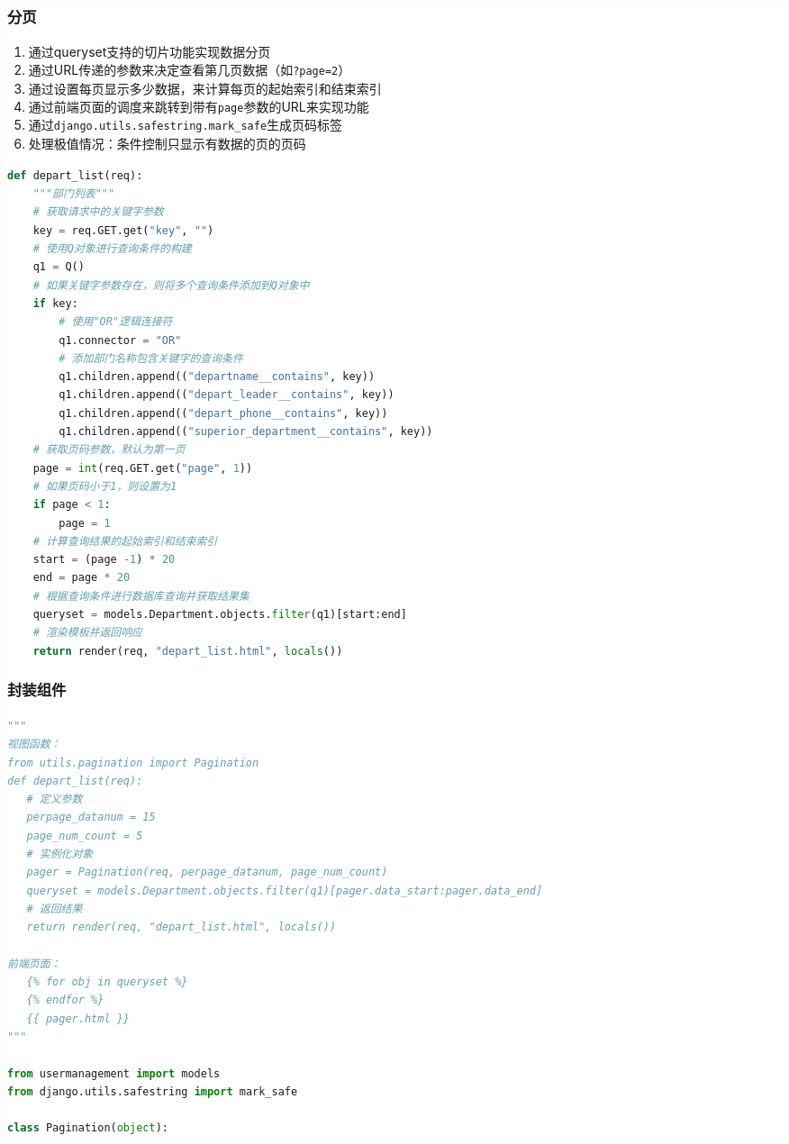 ### 分页

1. 通过queryset支持的切片功能实现数据分页
2. 通过URL传递的参数来决定查看第几页数据（如`?page=2`）
3. 通过设置每页显示多少数据，来计算每页的起始索引和结束索引
4. 通过前端页面的调度来跳转到带有`page`参数的URL来实现功能
5. 通过`django.utils.safestring.mark_safe`生成页码标签
6. 处理极值情况：条件控制只显示有数据的页的页码

```python
def depart_list(req):
    """部门列表"""
    # 获取请求中的关键字参数
    key = req.GET.get("key", "")
    # 使用Q对象进行查询条件的构建
    q1 = Q()
    # 如果关键字参数存在，则将多个查询条件添加到Q对象中
    if key:
        # 使用"OR"逻辑连接符
        q1.connector = "OR"
        # 添加部门名称包含关键字的查询条件
        q1.children.append(("departname__contains", key))
        q1.children.append(("depart_leader__contains", key))
        q1.children.append(("depart_phone__contains", key))
        q1.children.append(("superior_department__contains", key))
    # 获取页码参数，默认为第一页
    page = int(req.GET.get("page", 1))
    # 如果页码小于1，则设置为1
    if page < 1:
        page = 1
    # 计算查询结果的起始索引和结束索引
    start = (page -1) * 20
    end = page * 20
    # 根据查询条件进行数据库查询并获取结果集
    queryset = models.Department.objects.filter(q1)[start:end]
    # 渲染模板并返回响应
    return render(req, "depart_list.html", locals())
```

### 封装组件

```python
"""
视图函数：
from utils.pagination import Pagination
def depart_list(req):
   # 定义参数
   perpage_datanum = 15
   page_num_count = 5
   # 实例化对象
   pager = Pagination(req, perpage_datanum, page_num_count)
   queryset = models.Department.objects.filter(q1)[pager.data_start:pager.data_end]
   # 返回结果
   return render(req, "depart_list.html", locals())

前端页面：
   {% for obj in queryset %}
   {% endfor %}
   {{ pager.html }}
"""

from usermanagement import models
from django.utils.safestring import mark_safe

class Pagination(object):
```